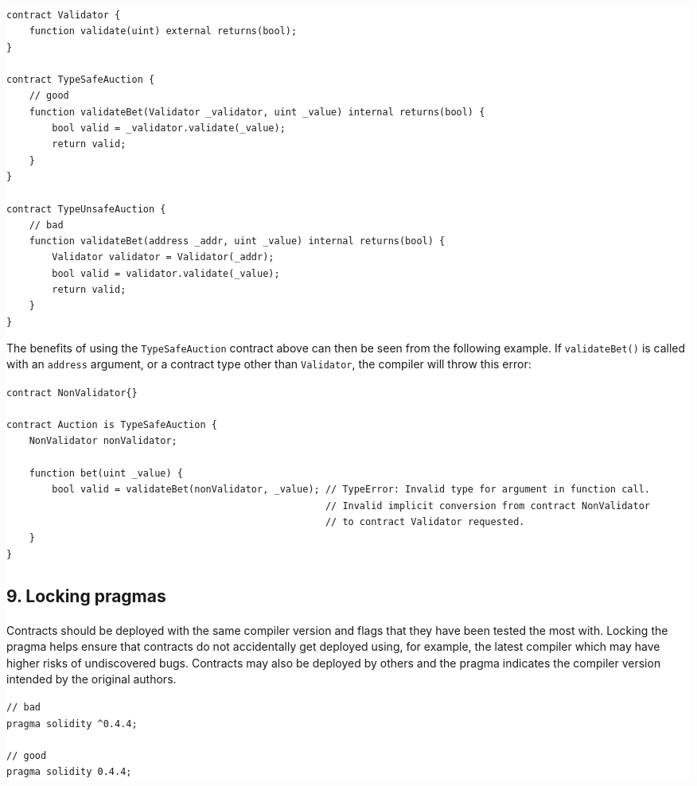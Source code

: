 ```sol
contract Validator {
    function validate(uint) external returns(bool);
}

contract TypeSafeAuction {
    // good
    function validateBet(Validator _validator, uint _value) internal returns(bool) {
        bool valid = _validator.validate(_value);
        return valid;
    }
}

contract TypeUnsafeAuction {
    // bad
    function validateBet(address _addr, uint _value) internal returns(bool) {
        Validator validator = Validator(_addr);
        bool valid = validator.validate(_value);
        return valid;
    }
}
```

The benefits of using the `TypeSafeAuction` contract above can then be seen from the following
example. If `validateBet()` is called with an `address` argument, or a contract type other than
`Validator`, the compiler will throw this error:

```sol
contract NonValidator{}

contract Auction is TypeSafeAuction {
    NonValidator nonValidator;

    function bet(uint _value) {
        bool valid = validateBet(nonValidator, _value); // TypeError: Invalid type for argument in function call.
                                                        // Invalid implicit conversion from contract NonValidator
                                                        // to contract Validator requested.
    }
}
```

## 9. Locking pragmas

Contracts should be deployed with the same compiler version and flags that they have been tested
the most with. Locking the pragma helps ensure that contracts do not accidentally get deployed
using, for example, the latest compiler which may have higher risks of undiscovered bugs. Contracts
may also be deployed by others and the pragma indicates the compiler version intended by the
original authors.

```sol
// bad
pragma solidity ^0.4.4;

// good
pragma solidity 0.4.4;
```
